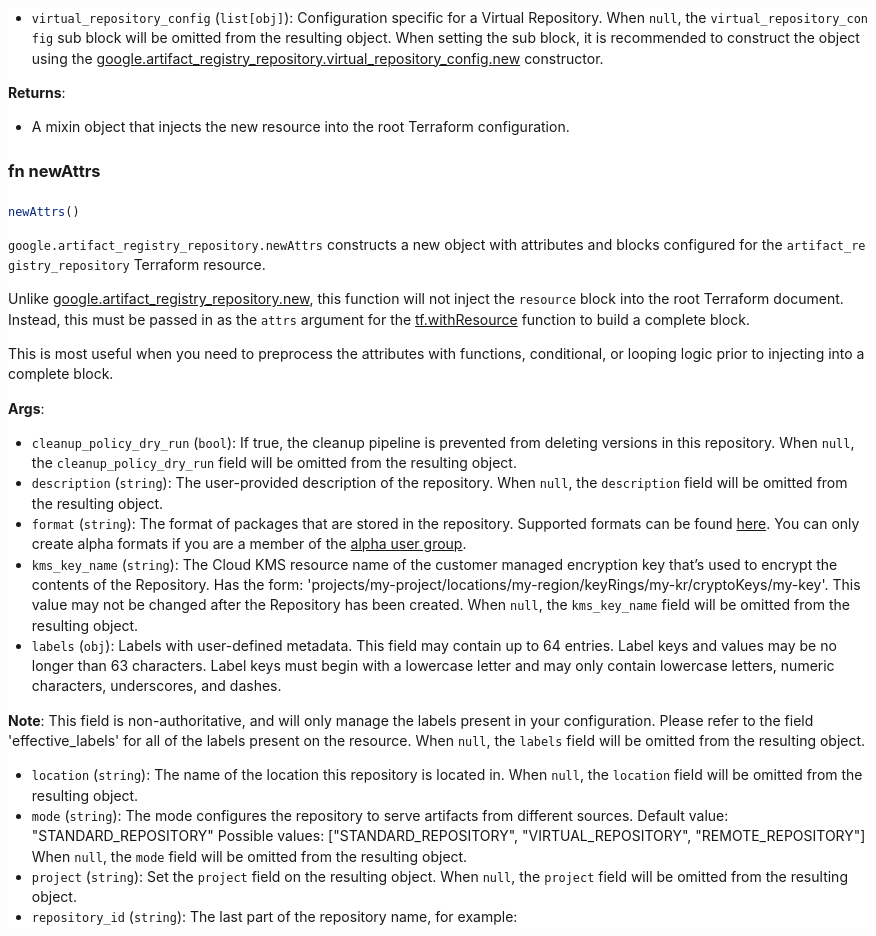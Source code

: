   - `virtual_repository_config` (`list[obj]`): Configuration specific for a Virtual Repository. When `null`, the `virtual_repository_config` sub block will be omitted from the resulting object. When setting the sub block, it is recommended to construct the object using the [google.artifact_registry_repository.virtual_repository_config.new](#fn-virtual_repository_confignew) constructor.

**Returns**:
- A mixin object that injects the new resource into the root Terraform configuration.


### fn newAttrs

```ts
newAttrs()
```


`google.artifact_registry_repository.newAttrs` constructs a new object with attributes and blocks configured for the `artifact_registry_repository`
Terraform resource.

Unlike [google.artifact_registry_repository.new](#fn-new), this function will not inject the `resource`
block into the root Terraform document. Instead, this must be passed in as the `attrs` argument for the
[tf.withResource](https://github.com/tf-libsonnet/core/tree/main/docs#fn-withresource) function to build a complete block.

This is most useful when you need to preprocess the attributes with functions, conditional, or looping logic prior to
injecting into a complete block.

**Args**:
  - `cleanup_policy_dry_run` (`bool`): If true, the cleanup pipeline is prevented from deleting versions in this
repository. When `null`, the `cleanup_policy_dry_run` field will be omitted from the resulting object.
  - `description` (`string`): The user-provided description of the repository. When `null`, the `description` field will be omitted from the resulting object.
  - `format` (`string`): The format of packages that are stored in the repository. Supported formats
can be found [here](https://cloud.google.com/artifact-registry/docs/supported-formats).
You can only create alpha formats if you are a member of the
[alpha user group](https://cloud.google.com/artifact-registry/docs/supported-formats#alpha-access).
  - `kms_key_name` (`string`): The Cloud KMS resource name of the customer managed encryption key that’s
used to encrypt the contents of the Repository. Has the form:
&#39;projects/my-project/locations/my-region/keyRings/my-kr/cryptoKeys/my-key&#39;.
This value may not be changed after the Repository has been created. When `null`, the `kms_key_name` field will be omitted from the resulting object.
  - `labels` (`obj`): Labels with user-defined metadata.
This field may contain up to 64 entries. Label keys and values may be no
longer than 63 characters. Label keys must begin with a lowercase letter
and may only contain lowercase letters, numeric characters, underscores,
and dashes.


**Note**: This field is non-authoritative, and will only manage the labels present in your configuration.
Please refer to the field &#39;effective_labels&#39; for all of the labels present on the resource. When `null`, the `labels` field will be omitted from the resulting object.
  - `location` (`string`): The name of the location this repository is located in. When `null`, the `location` field will be omitted from the resulting object.
  - `mode` (`string`): The mode configures the repository to serve artifacts from different sources. Default value: &#34;STANDARD_REPOSITORY&#34; Possible values: [&#34;STANDARD_REPOSITORY&#34;, &#34;VIRTUAL_REPOSITORY&#34;, &#34;REMOTE_REPOSITORY&#34;] When `null`, the `mode` field will be omitted from the resulting object.
  - `project` (`string`): Set the `project` field on the resulting object. When `null`, the `project` field will be omitted from the resulting object.
  - `repository_id` (`string`): The last part of the repository name, for example: